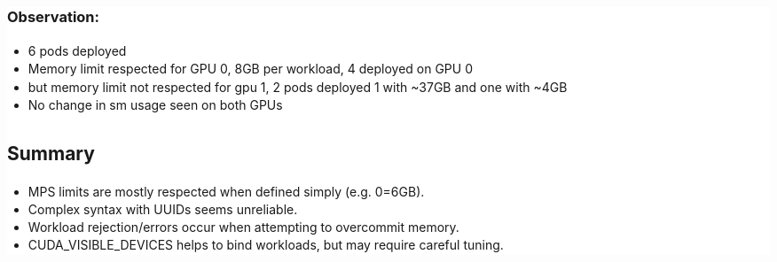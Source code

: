### Observation:
- 6 pods deployed
- Memory limit respected for GPU 0, 8GB per workload, 4 deployed on GPU 0
- but memory limit not respected for gpu 1, 2 pods deployed 1 with ~37GB and one with ~4GB
- No change in sm usage seen on both GPUs
  
## Summary

- MPS limits are mostly respected when defined simply (e.g. 0=6GB).
- Complex syntax with UUIDs seems unreliable.
- Workload rejection/errors occur when attempting to overcommit memory.
- CUDA_VISIBLE_DEVICES helps to bind workloads, but may require careful tuning.
